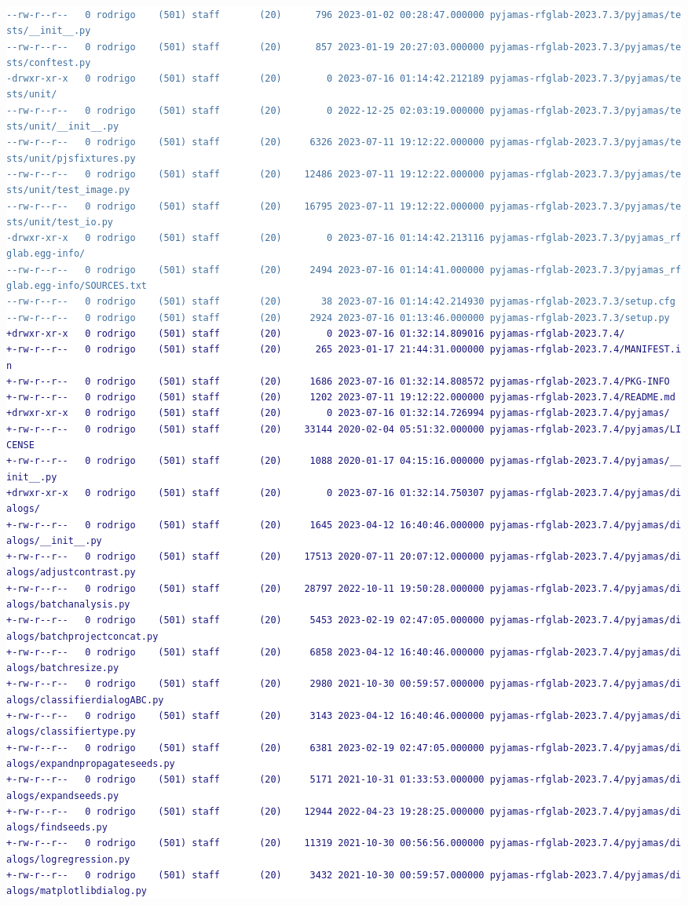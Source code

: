 ```diff
--rw-r--r--   0 rodrigo    (501) staff       (20)      796 2023-01-02 00:28:47.000000 pyjamas-rfglab-2023.7.3/pyjamas/tests/__init__.py
--rw-r--r--   0 rodrigo    (501) staff       (20)      857 2023-01-19 20:27:03.000000 pyjamas-rfglab-2023.7.3/pyjamas/tests/conftest.py
-drwxr-xr-x   0 rodrigo    (501) staff       (20)        0 2023-07-16 01:14:42.212189 pyjamas-rfglab-2023.7.3/pyjamas/tests/unit/
--rw-r--r--   0 rodrigo    (501) staff       (20)        0 2022-12-25 02:03:19.000000 pyjamas-rfglab-2023.7.3/pyjamas/tests/unit/__init__.py
--rw-r--r--   0 rodrigo    (501) staff       (20)     6326 2023-07-11 19:12:22.000000 pyjamas-rfglab-2023.7.3/pyjamas/tests/unit/pjsfixtures.py
--rw-r--r--   0 rodrigo    (501) staff       (20)    12486 2023-07-11 19:12:22.000000 pyjamas-rfglab-2023.7.3/pyjamas/tests/unit/test_image.py
--rw-r--r--   0 rodrigo    (501) staff       (20)    16795 2023-07-11 19:12:22.000000 pyjamas-rfglab-2023.7.3/pyjamas/tests/unit/test_io.py
-drwxr-xr-x   0 rodrigo    (501) staff       (20)        0 2023-07-16 01:14:42.213116 pyjamas-rfglab-2023.7.3/pyjamas_rfglab.egg-info/
--rw-r--r--   0 rodrigo    (501) staff       (20)     2494 2023-07-16 01:14:41.000000 pyjamas-rfglab-2023.7.3/pyjamas_rfglab.egg-info/SOURCES.txt
--rw-r--r--   0 rodrigo    (501) staff       (20)       38 2023-07-16 01:14:42.214930 pyjamas-rfglab-2023.7.3/setup.cfg
--rw-r--r--   0 rodrigo    (501) staff       (20)     2924 2023-07-16 01:13:46.000000 pyjamas-rfglab-2023.7.3/setup.py
+drwxr-xr-x   0 rodrigo    (501) staff       (20)        0 2023-07-16 01:32:14.809016 pyjamas-rfglab-2023.7.4/
+-rw-r--r--   0 rodrigo    (501) staff       (20)      265 2023-01-17 21:44:31.000000 pyjamas-rfglab-2023.7.4/MANIFEST.in
+-rw-r--r--   0 rodrigo    (501) staff       (20)     1686 2023-07-16 01:32:14.808572 pyjamas-rfglab-2023.7.4/PKG-INFO
+-rw-r--r--   0 rodrigo    (501) staff       (20)     1202 2023-07-11 19:12:22.000000 pyjamas-rfglab-2023.7.4/README.md
+drwxr-xr-x   0 rodrigo    (501) staff       (20)        0 2023-07-16 01:32:14.726994 pyjamas-rfglab-2023.7.4/pyjamas/
+-rw-r--r--   0 rodrigo    (501) staff       (20)    33144 2020-02-04 05:51:32.000000 pyjamas-rfglab-2023.7.4/pyjamas/LICENSE
+-rw-r--r--   0 rodrigo    (501) staff       (20)     1088 2020-01-17 04:15:16.000000 pyjamas-rfglab-2023.7.4/pyjamas/__init__.py
+drwxr-xr-x   0 rodrigo    (501) staff       (20)        0 2023-07-16 01:32:14.750307 pyjamas-rfglab-2023.7.4/pyjamas/dialogs/
+-rw-r--r--   0 rodrigo    (501) staff       (20)     1645 2023-04-12 16:40:46.000000 pyjamas-rfglab-2023.7.4/pyjamas/dialogs/__init__.py
+-rw-r--r--   0 rodrigo    (501) staff       (20)    17513 2020-07-11 20:07:12.000000 pyjamas-rfglab-2023.7.4/pyjamas/dialogs/adjustcontrast.py
+-rw-r--r--   0 rodrigo    (501) staff       (20)    28797 2022-10-11 19:50:28.000000 pyjamas-rfglab-2023.7.4/pyjamas/dialogs/batchanalysis.py
+-rw-r--r--   0 rodrigo    (501) staff       (20)     5453 2023-02-19 02:47:05.000000 pyjamas-rfglab-2023.7.4/pyjamas/dialogs/batchprojectconcat.py
+-rw-r--r--   0 rodrigo    (501) staff       (20)     6858 2023-04-12 16:40:46.000000 pyjamas-rfglab-2023.7.4/pyjamas/dialogs/batchresize.py
+-rw-r--r--   0 rodrigo    (501) staff       (20)     2980 2021-10-30 00:59:57.000000 pyjamas-rfglab-2023.7.4/pyjamas/dialogs/classifierdialogABC.py
+-rw-r--r--   0 rodrigo    (501) staff       (20)     3143 2023-04-12 16:40:46.000000 pyjamas-rfglab-2023.7.4/pyjamas/dialogs/classifiertype.py
+-rw-r--r--   0 rodrigo    (501) staff       (20)     6381 2023-02-19 02:47:05.000000 pyjamas-rfglab-2023.7.4/pyjamas/dialogs/expandnpropagateseeds.py
+-rw-r--r--   0 rodrigo    (501) staff       (20)     5171 2021-10-31 01:33:53.000000 pyjamas-rfglab-2023.7.4/pyjamas/dialogs/expandseeds.py
+-rw-r--r--   0 rodrigo    (501) staff       (20)    12944 2022-04-23 19:28:25.000000 pyjamas-rfglab-2023.7.4/pyjamas/dialogs/findseeds.py
+-rw-r--r--   0 rodrigo    (501) staff       (20)    11319 2021-10-30 00:56:56.000000 pyjamas-rfglab-2023.7.4/pyjamas/dialogs/logregression.py
+-rw-r--r--   0 rodrigo    (501) staff       (20)     3432 2021-10-30 00:59:57.000000 pyjamas-rfglab-2023.7.4/pyjamas/dialogs/matplotlibdialog.py
```